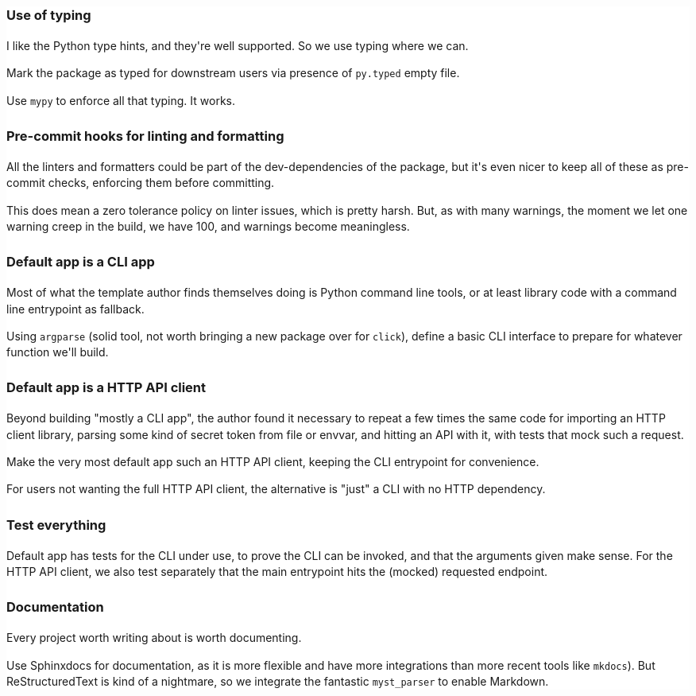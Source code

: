 
### Use of typing

I like the Python type hints, and they're well supported. So we use typing where
we can.

Mark the package as typed for downstream users via presence of `py.typed` empty
file.

Use `mypy` to enforce all that typing. It works.

### Pre-commit hooks for linting and formatting

All the linters and formatters could be part of the dev-dependencies of the
package, but it's even nicer to keep all of these as pre-commit checks,
enforcing them before committing.

This does mean a zero tolerance policy on linter issues, which is pretty harsh.
But, as with many warnings, the moment we let one warning creep in the build, we
have 100, and warnings become meaningless.

### Default app is a CLI app

Most of what the template author finds themselves doing is Python command line
tools, or at least library code with a command line entrypoint as fallback.

Using `argparse` (solid tool, not worth bringing a new package over for
`click`), define a basic CLI interface to prepare for whatever function we'll
build.

### Default app is a HTTP API client

Beyond building "mostly a CLI app", the author found it necessary to repeat a
few times the same code for importing an HTTP client library, parsing some kind
of secret token from file or envvar, and hitting an API with it, with tests that
mock such a request.

Make the very most default app such an HTTP API client, keeping the CLI
entrypoint for convenience.

For users not wanting the full HTTP API client, the alternative is "just" a CLI
with no HTTP dependency.

### Test everything

Default app has tests for the CLI under use, to prove the CLI can be invoked,
and that the arguments given make sense. For the HTTP API client, we also test
separately that the main entrypoint hits the (mocked) requested endpoint.

### Documentation

Every project worth writing about is worth documenting.

Use Sphinxdocs for documentation, as it is more flexible and have more
integrations than more recent tools like `mkdocs`).
But ReStructuredText is kind of a nightmare, so we integrate the fantastic
`myst_parser` to enable Markdown.
